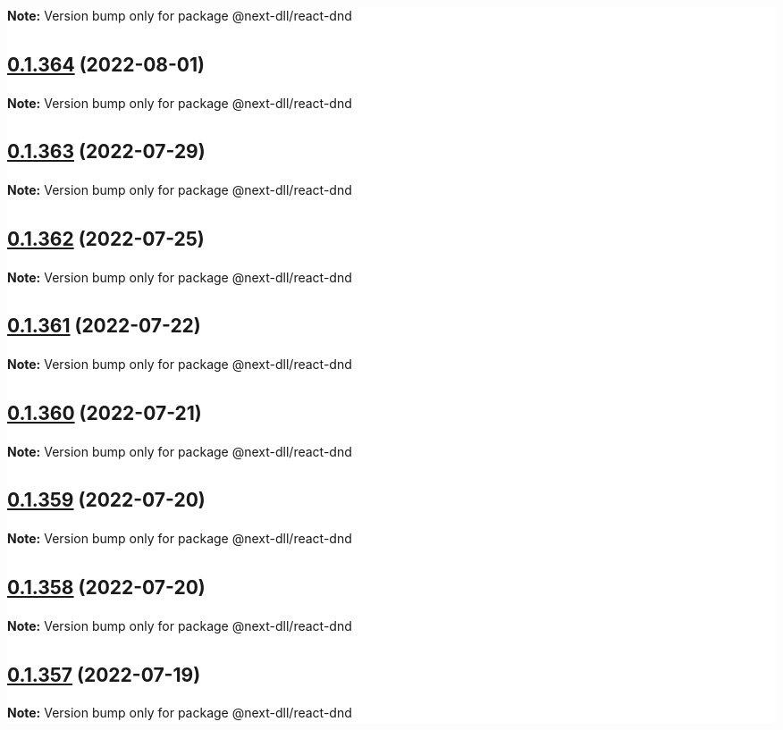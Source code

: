 **Note:** Version bump only for package @next-dll/react-dnd

## [0.1.364](https://github.com/easyops-cn/next-core/compare/@next-dll/react-dnd@0.1.363...@next-dll/react-dnd@0.1.364) (2022-08-01)

**Note:** Version bump only for package @next-dll/react-dnd

## [0.1.363](https://github.com/easyops-cn/next-core/compare/@next-dll/react-dnd@0.1.362...@next-dll/react-dnd@0.1.363) (2022-07-29)

**Note:** Version bump only for package @next-dll/react-dnd

## [0.1.362](https://github.com/easyops-cn/next-core/compare/@next-dll/react-dnd@0.1.361...@next-dll/react-dnd@0.1.362) (2022-07-25)

**Note:** Version bump only for package @next-dll/react-dnd

## [0.1.361](https://github.com/easyops-cn/next-core/compare/@next-dll/react-dnd@0.1.360...@next-dll/react-dnd@0.1.361) (2022-07-22)

**Note:** Version bump only for package @next-dll/react-dnd

## [0.1.360](https://github.com/easyops-cn/next-core/compare/@next-dll/react-dnd@0.1.359...@next-dll/react-dnd@0.1.360) (2022-07-21)

**Note:** Version bump only for package @next-dll/react-dnd

## [0.1.359](https://github.com/easyops-cn/next-core/compare/@next-dll/react-dnd@0.1.358...@next-dll/react-dnd@0.1.359) (2022-07-20)

**Note:** Version bump only for package @next-dll/react-dnd

## [0.1.358](https://github.com/easyops-cn/next-core/compare/@next-dll/react-dnd@0.1.357...@next-dll/react-dnd@0.1.358) (2022-07-20)

**Note:** Version bump only for package @next-dll/react-dnd

## [0.1.357](https://github.com/easyops-cn/next-core/compare/@next-dll/react-dnd@0.1.356...@next-dll/react-dnd@0.1.357) (2022-07-19)

**Note:** Version bump only for package @next-dll/react-dnd
